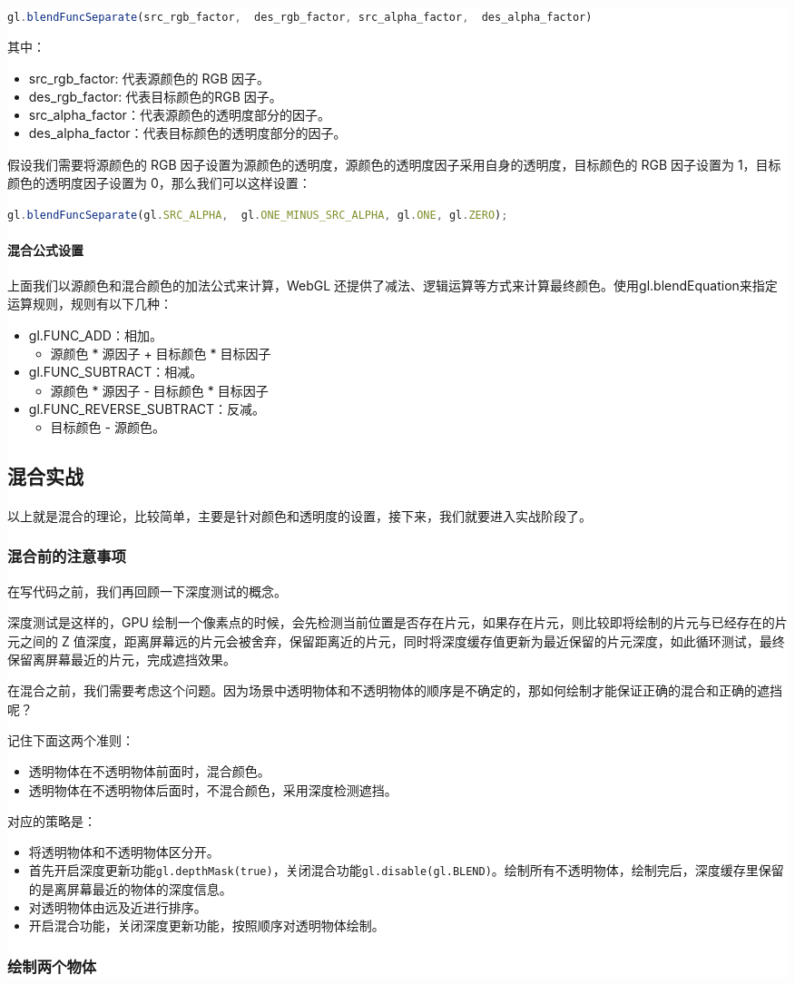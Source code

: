 ```javascript
gl.blendFuncSeparate(src_rgb_factor,  des_rgb_factor, src_alpha_factor,  des_alpha_factor)
```

其中：
* src_rgb_factor: 代表源颜色的 RGB 因子。
* des_rgb_factor: 代表目标颜色的RGB 因子。
* src_alpha_factor：代表源颜色的透明度部分的因子。
* des_alpha_factor：代表目标颜色的透明度部分的因子。

假设我们需要将源颜色的 RGB 因子设置为源颜色的透明度，源颜色的透明度因子采用自身的透明度，目标颜色的 RGB 因子设置为 1，目标颜色的透明度因子设置为 0，那么我们可以这样设置：

```javascript
gl.blendFuncSeparate(gl.SRC_ALPHA,  gl.ONE_MINUS_SRC_ALPHA, gl.ONE, gl.ZERO);
```

#### 混合公式设置
上面我们以源颜色和混合颜色的加法公式来计算，WebGL 还提供了减法、逻辑运算等方式来计算最终颜色。使用gl.blendEquation来指定运算规则，规则有以下几种：

* gl.FUNC_ADD：相加。
    * 源颜色 * 源因子 + 目标颜色 * 目标因子
* gl.FUNC_SUBTRACT：相减。
    * 源颜色 * 源因子 - 目标颜色 * 目标因子
* gl.FUNC_REVERSE_SUBTRACT：反减。
    * 目标颜色 - 源颜色。


## 混合实战
以上就是混合的理论，比较简单，主要是针对颜色和透明度的设置，接下来，我们就要进入实战阶段了。

### 混合前的注意事项

在写代码之前，我们再回顾一下深度测试的概念。

深度测试是这样的，GPU 绘制一个像素点的时候，会先检测当前位置是否存在片元，如果存在片元，则比较即将绘制的片元与已经存在的片元之间的 Z 值深度，距离屏幕远的片元会被舍弃，保留距离近的片元，同时将深度缓存值更新为最近保留的片元深度，如此循环测试，最终保留离屏幕最近的片元，完成遮挡效果。

在混合之前，我们需要考虑这个问题。因为场景中透明物体和不透明物体的顺序是不确定的，那如何绘制才能保证正确的混合和正确的遮挡呢？

记住下面这两个准则：

* 透明物体在不透明物体前面时，混合颜色。
* 透明物体在不透明物体后面时，不混合颜色，采用深度检测遮挡。


对应的策略是：

* 将透明物体和不透明物体区分开。
* 首先开启深度更新功能`gl.depthMask(true)`，关闭混合功能`gl.disable(gl.BLEND)`。绘制所有不透明物体，绘制完后，深度缓存里保留的是离屏幕最近的物体的深度信息。
* 对透明物体由远及近进行排序。
* 开启混合功能，关闭深度更新功能，按照顺序对透明物体绘制。




### 绘制两个物体
